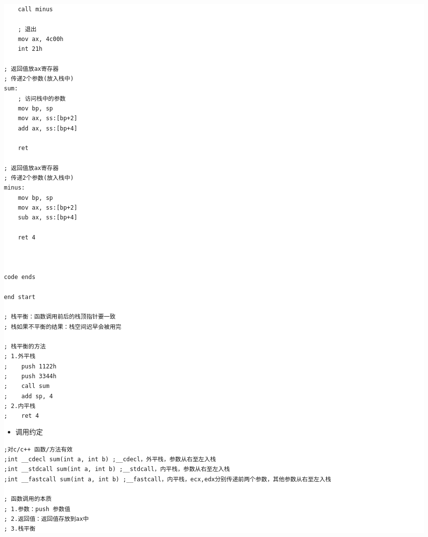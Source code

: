 ```assembly
    call minus   
    
    ; 退出
    mov ax, 4c00h
    int 21h 
    
; 返回值放ax寄存器
; 传递2个参数(放入栈中)    
sum:   
    ; 访问栈中的参数
    mov bp, sp
    mov ax, ss:[bp+2]
    add ax, ss:[bp+4]
    
    ret 
        
; 返回值放ax寄存器
; 传递2个参数(放入栈中)   
minus:
    mov bp, sp 
    mov ax, ss:[bp+2]
    sub ax, ss:[bp+4]
     
    ret 4
    
    
                
code ends  

end start

; 栈平衡：函数调用前后的栈顶指针要一致
; 栈如果不平衡的结果：栈空间迟早会被用完

; 栈平衡的方法
; 1.外平栈
;    push 1122h
;    push 3344h 
;    call sum
;    add sp, 4 
; 2.内平栈
;    ret 4
```

- 调用约定

```assembly
;对c/c++ 函数/方法有效
;int __cdecl sum(int a, int b) ;__cdecl，外平栈，参数从右至左入栈
;int __stdcall sum(int a, int b) ;__stdcall，内平栈，参数从右至左入栈
;int __fastcall sum(int a, int b) ;__fastcall，内平栈，ecx,edx分别传递前两个参数，其他参数从右至左入栈

; 函数调用的本质
; 1.参数：push 参数值
; 2.返回值：返回值存放到ax中
; 3.栈平衡
```
